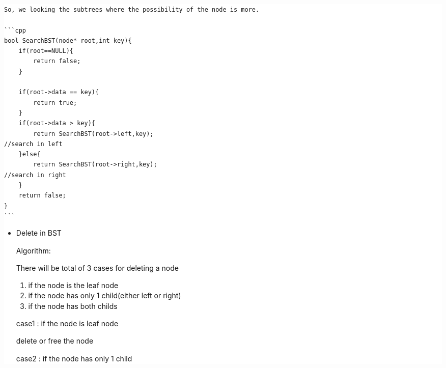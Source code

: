     So, we looking the subtrees where the possibility of the node is more.

    ```cpp
    bool SearchBST(node* root,int key){
        if(root==NULL){
            return false;
        }

        if(root->data == key){
            return true;
        }
        if(root->data > key){
            return SearchBST(root->left,key);
    //search in left
        }else{
            return SearchBST(root->right,key);
    //search in right
        }
        return false;
    }
    ```

- Delete in BST

    Algorithm:

    There will be total of 3 cases for deleting a node

    1. if the node is the leaf node
    2. if the node has only 1 child(either left or right)
    3. if the node has both childs

    case1 : if the node is leaf node 

    delete or free the node

    case2 : if the node has only 1 child
